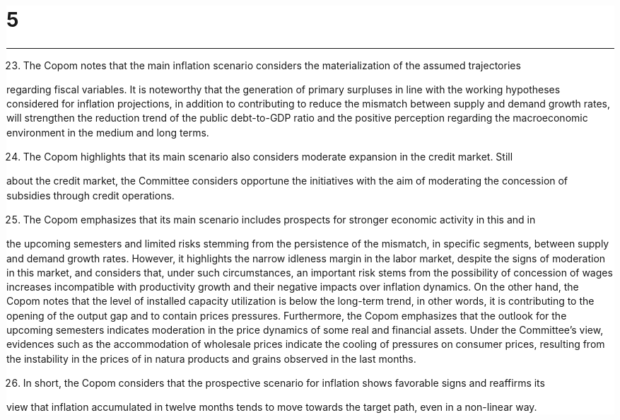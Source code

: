 # 5


-----

23. The Copom notes that the main inflation scenario considers the materialization of the assumed trajectories

regarding fiscal variables. It is noteworthy that the generation of primary surpluses in line with the working
hypotheses considered for inflation projections, in addition to contributing to reduce the mismatch between
supply and demand growth rates, will strengthen the reduction trend of the public debt-to-GDP ratio and the
positive perception regarding the macroeconomic environment in the medium and long terms.

24. The Copom highlights that its main scenario also considers moderate expansion in the credit market. Still

about the credit market, the Committee considers opportune the initiatives with the aim of moderating the
concession of subsidies through credit operations.

25. The Copom emphasizes that its main scenario includes prospects for stronger economic activity in this and in

the upcoming semesters and limited risks stemming from the persistence of the mismatch, in specific
segments, between supply and demand growth rates. However, it highlights the narrow idleness margin in the
labor market, despite the signs of moderation in this market, and considers that, under such circumstances, an
important risk stems from the possibility of concession of wages increases incompatible with productivity
growth and their negative impacts over inflation dynamics. On the other hand, the Copom notes that the level
of installed capacity utilization is below the long-term trend, in other words, it is contributing to the opening of
the output gap and to contain prices pressures. Furthermore, the Copom emphasizes that the outlook for the
upcoming semesters indicates moderation in the price dynamics of some real and financial assets. Under the
Committee’s view, evidences such as the accommodation of wholesale prices indicate the cooling of pressures
on consumer prices, resulting from the instability in the prices of in natura products and grains observed in the
last months.

26. In short, the Copom considers that the prospective scenario for inflation shows favorable signs and reaffirms its

view that inflation accumulated in twelve months tends to move towards the target path, even in a non-linear
way.
